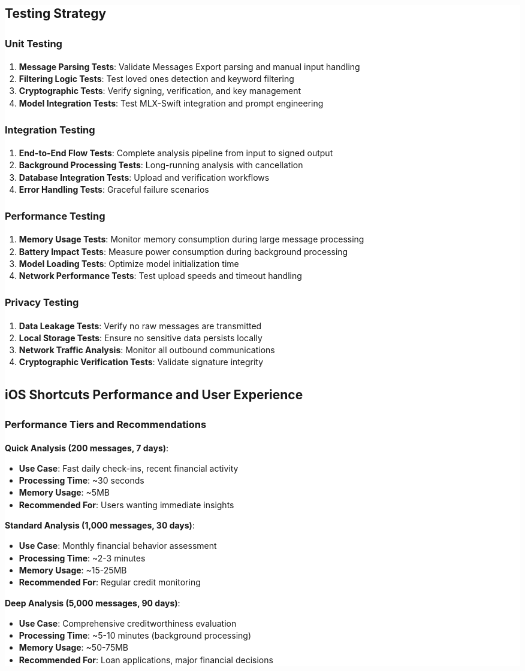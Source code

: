 ## Testing Strategy

### Unit Testing

1. **Message Parsing Tests**: Validate Messages Export parsing and manual input handling
2. **Filtering Logic Tests**: Test loved ones detection and keyword filtering
3. **Cryptographic Tests**: Verify signing, verification, and key management
4. **Model Integration Tests**: Test MLX-Swift integration and prompt engineering

### Integration Testing

1. **End-to-End Flow Tests**: Complete analysis pipeline from input to signed output
2. **Background Processing Tests**: Long-running analysis with cancellation
3. **Database Integration Tests**: Upload and verification workflows
4. **Error Handling Tests**: Graceful failure scenarios

### Performance Testing

1. **Memory Usage Tests**: Monitor memory consumption during large message processing
2. **Battery Impact Tests**: Measure power consumption during background processing
3. **Model Loading Tests**: Optimize model initialization time
4. **Network Performance Tests**: Test upload speeds and timeout handling

### Privacy Testing

1. **Data Leakage Tests**: Verify no raw messages are transmitted
2. **Local Storage Tests**: Ensure no sensitive data persists locally
3. **Network Traffic Analysis**: Monitor all outbound communications
4. **Cryptographic Verification Tests**: Validate signature integrity

## iOS Shortcuts Performance and User Experience

### Performance Tiers and Recommendations

**Quick Analysis (200 messages, 7 days)**:
- **Use Case**: Fast daily check-ins, recent financial activity
- **Processing Time**: ~30 seconds
- **Memory Usage**: ~5MB
- **Recommended For**: Users wanting immediate insights

**Standard Analysis (1,000 messages, 30 days)**:
- **Use Case**: Monthly financial behavior assessment
- **Processing Time**: ~2-3 minutes
- **Memory Usage**: ~15-25MB
- **Recommended For**: Regular credit monitoring

**Deep Analysis (5,000 messages, 90 days)**:
- **Use Case**: Comprehensive creditworthiness evaluation
- **Processing Time**: ~5-10 minutes (background processing)
- **Memory Usage**: ~50-75MB
- **Recommended For**: Loan applications, major financial decisions
